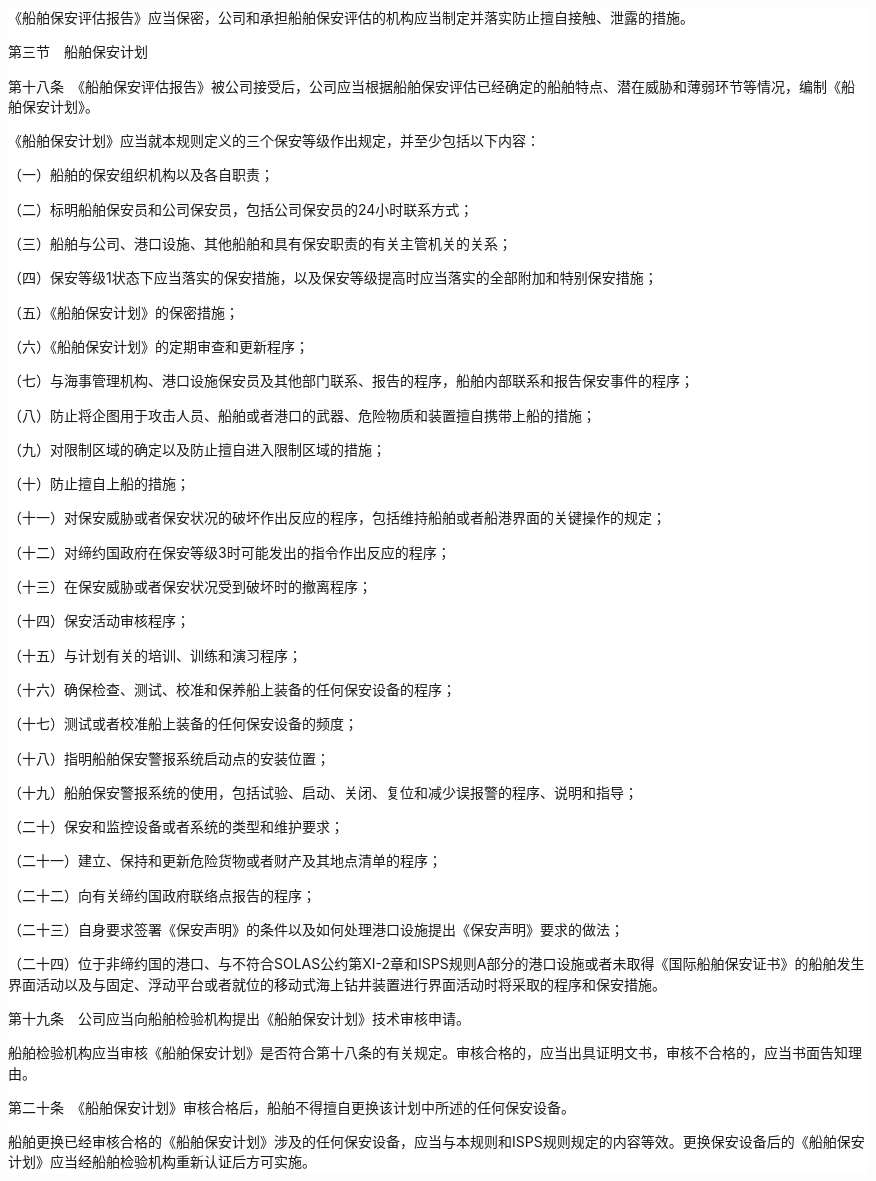 《船舶保安评估报告》应当保密，公司和承担船舶保安评估的机构应当制定并落实防止擅自接触、泄露的措施。

第三节　船舶保安计划

第十八条　《船舶保安评估报告》被公司接受后，公司应当根据船舶保安评估已经确定的船舶特点、潜在威胁和薄弱环节等情况，编制《船舶保安计划》。

《船舶保安计划》应当就本规则定义的三个保安等级作出规定，并至少包括以下内容：

（一）船舶的保安组织机构以及各自职责；

（二）标明船舶保安员和公司保安员，包括公司保安员的24小时联系方式；

（三）船舶与公司、港口设施、其他船舶和具有保安职责的有关主管机关的关系；

（四）保安等级1状态下应当落实的保安措施，以及保安等级提高时应当落实的全部附加和特别保安措施；

（五）《船舶保安计划》的保密措施；

（六）《船舶保安计划》的定期审查和更新程序；

（七）与海事管理机构、港口设施保安员及其他部门联系、报告的程序，船舶内部联系和报告保安事件的程序；

（八）防止将企图用于攻击人员、船舶或者港口的武器、危险物质和装置擅自携带上船的措施；

（九）对限制区域的确定以及防止擅自进入限制区域的措施；

（十）防止擅自上船的措施；

（十一）对保安威胁或者保安状况的破坏作出反应的程序，包括维持船舶或者船港界面的关键操作的规定；

（十二）对缔约国政府在保安等级3时可能发出的指令作出反应的程序；

（十三）在保安威胁或者保安状况受到破坏时的撤离程序；

（十四）保安活动审核程序；

（十五）与计划有关的培训、训练和演习程序；

（十六）确保检查、测试、校准和保养船上装备的任何保安设备的程序；

（十七）测试或者校准船上装备的任何保安设备的频度；

（十八）指明船舶保安警报系统启动点的安装位置；

（十九）船舶保安警报系统的使用，包括试验、启动、关闭、复位和减少误报警的程序、说明和指导；

（二十）保安和监控设备或者系统的类型和维护要求；

（二十一）建立、保持和更新危险货物或者财产及其地点清单的程序；

（二十二）向有关缔约国政府联络点报告的程序；

（二十三）自身要求签署《保安声明》的条件以及如何处理港口设施提出《保安声明》要求的做法；

（二十四）位于非缔约国的港口、与不符合SOLAS公约第XI-2章和ISPS规则A部分的港口设施或者未取得《国际船舶保安证书》的船舶发生界面活动以及与固定、浮动平台或者就位的移动式海上钻井装置进行界面活动时将采取的程序和保安措施。

第十九条　公司应当向船舶检验机构提出《船舶保安计划》技术审核申请。

船舶检验机构应当审核《船舶保安计划》是否符合第十八条的有关规定。审核合格的，应当出具证明文书，审核不合格的，应当书面告知理由。

第二十条　《船舶保安计划》审核合格后，船舶不得擅自更换该计划中所述的任何保安设备。

船舶更换已经审核合格的《船舶保安计划》涉及的任何保安设备，应当与本规则和ISPS规则规定的内容等效。更换保安设备后的《船舶保安计划》应当经船舶检验机构重新认证后方可实施。
